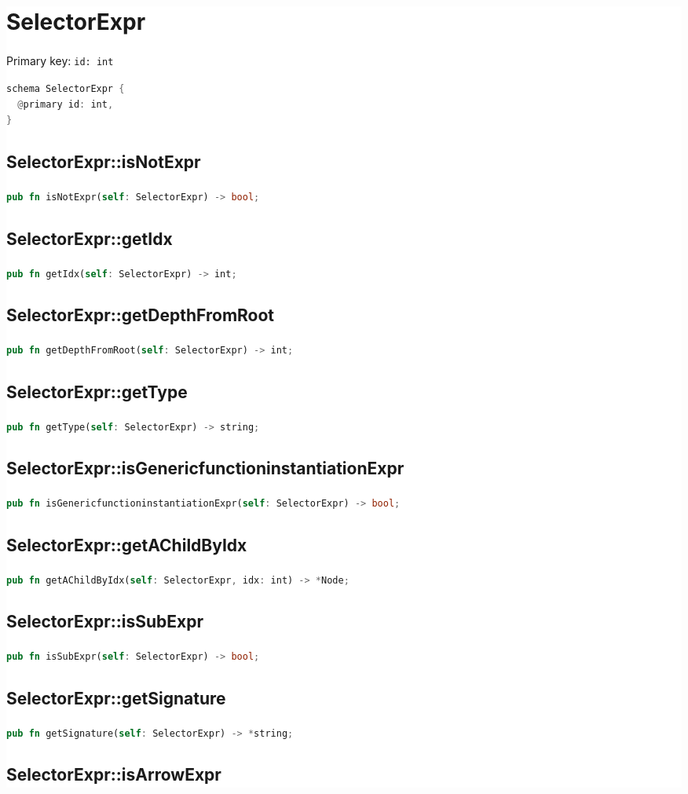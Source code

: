 # SelectorExpr

Primary key: `id: int`

```rust
schema SelectorExpr {
  @primary id: int,
}
```
## SelectorExpr::isNotExpr

```rust
pub fn isNotExpr(self: SelectorExpr) -> bool;
```
## SelectorExpr::getIdx

```rust
pub fn getIdx(self: SelectorExpr) -> int;
```
## SelectorExpr::getDepthFromRoot

```rust
pub fn getDepthFromRoot(self: SelectorExpr) -> int;
```
## SelectorExpr::getType

```rust
pub fn getType(self: SelectorExpr) -> string;
```
## SelectorExpr::isGenericfunctioninstantiationExpr

```rust
pub fn isGenericfunctioninstantiationExpr(self: SelectorExpr) -> bool;
```
## SelectorExpr::getAChildByIdx

```rust
pub fn getAChildByIdx(self: SelectorExpr, idx: int) -> *Node;
```
## SelectorExpr::isSubExpr

```rust
pub fn isSubExpr(self: SelectorExpr) -> bool;
```
## SelectorExpr::getSignature

```rust
pub fn getSignature(self: SelectorExpr) -> *string;
```
## SelectorExpr::isArrowExpr
